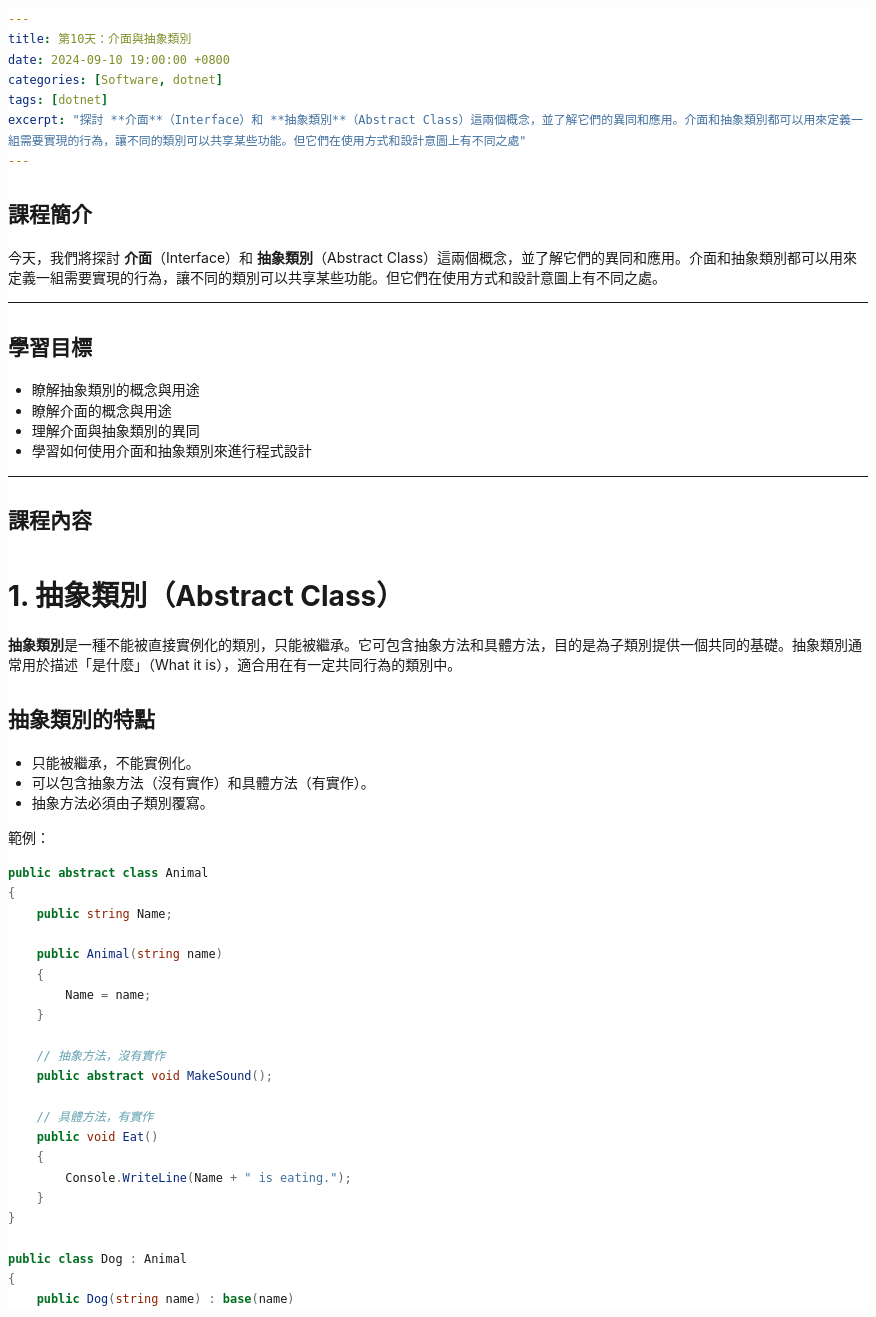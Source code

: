 ```yaml
---
title: 第10天：介面與抽象類別
date: 2024-09-10 19:00:00 +0800
categories: [Software, dotnet]
tags: [dotnet] 
excerpt: "探討 **介面**（Interface）和 **抽象類別**（Abstract Class）這兩個概念，並了解它們的異同和應用。介面和抽象類別都可以用來定義一組需要實現的行為，讓不同的類別可以共享某些功能。但它們在使用方式和設計意圖上有不同之處"
---
```


## 課程簡介

今天，我們將探討 **介面**（Interface）和 **抽象類別**（Abstract Class）這兩個概念，並了解它們的異同和應用。介面和抽象類別都可以用來定義一組需要實現的行為，讓不同的類別可以共享某些功能。但它們在使用方式和設計意圖上有不同之處。

---

## 學習目標
- 瞭解抽象類別的概念與用途
- 瞭解介面的概念與用途
- 理解介面與抽象類別的異同
- 學習如何使用介面和抽象類別來進行程式設計

---

## 課程內容

# 1. 抽象類別（Abstract Class）

**抽象類別**是一種不能被直接實例化的類別，只能被繼承。它可包含抽象方法和具體方法，目的是為子類別提供一個共同的基礎。抽象類別通常用於描述「是什麼」（What it is），適合用在有一定共同行為的類別中。

## 抽象類別的特點
- 只能被繼承，不能實例化。
- 可以包含抽象方法（沒有實作）和具體方法（有實作）。
- 抽象方法必須由子類別覆寫。

範例：
```csharp
public abstract class Animal
{
    public string Name;

    public Animal(string name)
    {
        Name = name;
    }

    // 抽象方法，沒有實作
    public abstract void MakeSound();

    // 具體方法，有實作
    public void Eat()
    {
        Console.WriteLine(Name + " is eating.");
    }
}

public class Dog : Animal
{
    public Dog(string name) : base(name)
```